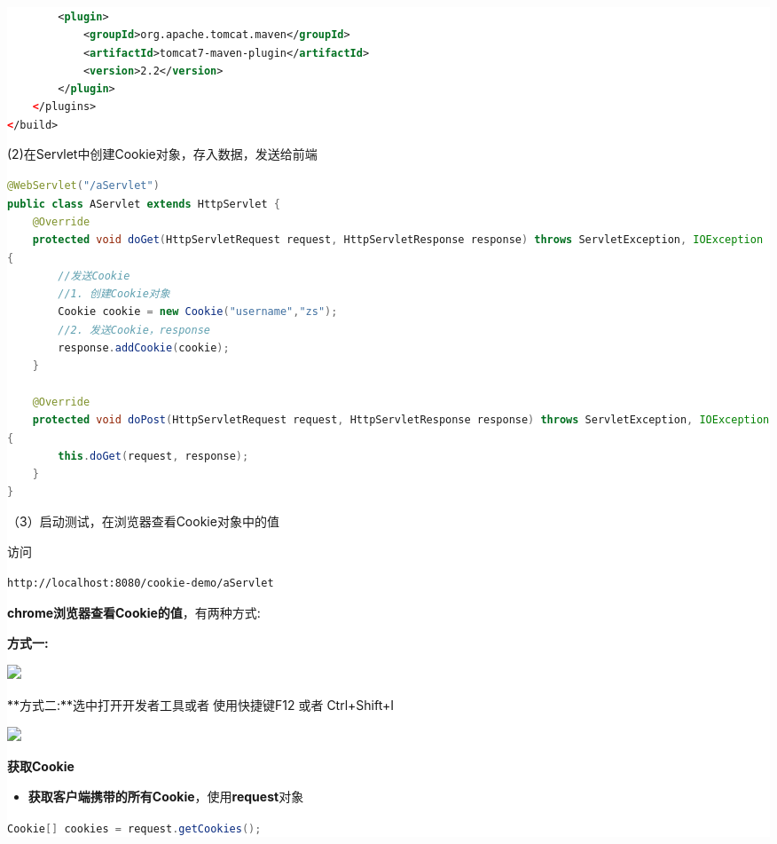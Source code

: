 ```xml
        <plugin>
            <groupId>org.apache.tomcat.maven</groupId>
            <artifactId>tomcat7-maven-plugin</artifactId>
            <version>2.2</version>
        </plugin>
    </plugins>
</build>
```

(2)在Servlet中创建Cookie对象，存入数据，发送给前端

```java
@WebServlet("/aServlet")
public class AServlet extends HttpServlet {
    @Override
    protected void doGet(HttpServletRequest request, HttpServletResponse response) throws ServletException, IOException {
        //发送Cookie
        //1. 创建Cookie对象
        Cookie cookie = new Cookie("username","zs");
        //2. 发送Cookie，response
        response.addCookie(cookie);
    }
 
    @Override
    protected void doPost(HttpServletRequest request, HttpServletResponse response) throws ServletException, IOException {
        this.doGet(request, response);
    }
}
```

（3）启动测试，在浏览器查看Cookie对象中的值

访问

```http
http://localhost:8080/cookie-demo/aServlet
```

**chrome浏览器查看Cookie的值**，有两种方式:

**方式一:**

![](https://gitlab.com/apzs/image/-/raw/master/image/dcc66327b10b4840aa5ee834ba525d5f.png)

**方式二:**选中打开开发者工具或者 使用快捷键F12 或者 Ctrl+Shift+I

![](https://gitlab.com/apzs/image/-/raw/master/image/1546aa92e7b84ae8a0c0f044b5ae191e.png)

**获取Cookie**

*   **获取客户端携带的所有Cookie**，使用**request**对象

```java
Cookie[] cookies = request.getCookies();
```
